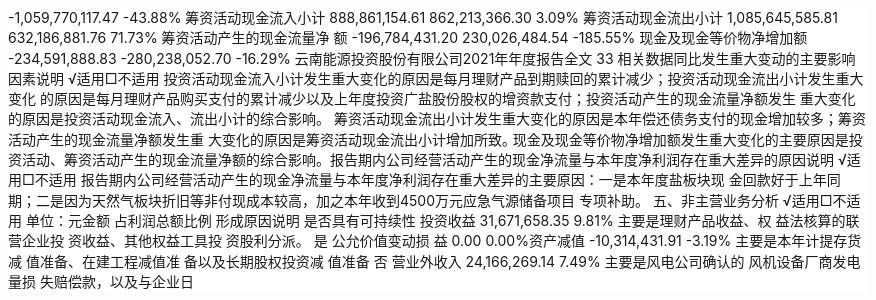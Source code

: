 -1,059,770,117.47
-43.88%
筹资活动现金流入小计
888,861,154.61
862,213,366.30
3.09%
筹资活动现金流出小计
1,085,645,585.81
632,186,881.76
71.73%
筹资活动产生的现金流量净
额
-196,784,431.20
230,026,484.54
-185.55%
现金及现金等价物净增加额
-234,591,888.83
-280,238,052.70
-16.29%
云南能源投资股份有限公司2021年年度报告全文
33
相关数据同比发生重大变动的主要影响因素说明
√适用□不适用
投资活动现金流入小计发生重大变化的原因是每月理财产品到期赎回的累计减少；投资活动现金流出小计发生重大变化
的原因是每月理财产品购买支付的累计减少以及上年度投资广盐股份股权的增资款支付；投资活动产生的现金流量净额发生
重大变化的原因是投资活动现金流入、流出小计的综合影响。
筹资活动现金流出小计发生重大变化的原因是本年偿还债务支付的现金增加较多；筹资活动产生的现金流量净额发生重
大变化的原因是筹资活动现金流出小计增加所致｡
现金及现金等价物净增加额发生重大变化的主要原因是投资活动、筹资活动产生的现金流量净额的综合影响。报告期内公司经营活动产生的现金净流量与本年度净利润存在重大差异的原因说明
√适用□不适用
报告期内公司经营活动产生的现金净流量与本年度净利润存在重大差异的主要原因：一是本年度盐板块现
金回款好于上年同期；二是因为天然气板块折旧等非付现成本较高，加之本年收到4500万元应急气源储备项目
专项补助。
五、非主营业务分析
√适用□不适用
单位：元金额
占利润总额比例
形成原因说明
是否具有可持续性
投资收益
31,671,658.35
9.81%
主要是理财产品收益、权
益法核算的联营企业投
资收益、其他权益工具投
资股利分派。
是
公允价值变动损
益
0.00
0.00%资产减值
-10,314,431.91
-3.19%
主要是本年计提存货减
值准备、在建工程减值准
备以及长期股权投资减
值准备
否
营业外收入
24,166,269.14
7.49%
主要是风电公司确认的
风机设备厂商发电量损
失赔偿款，以及与企业日